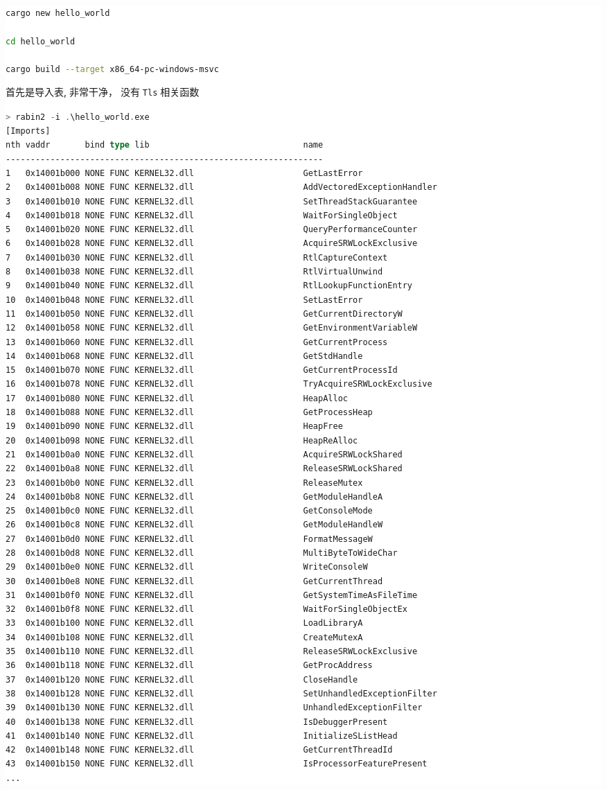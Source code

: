 ```bash
cargo new hello_world

cd hello_world

cargo build --target x86_64-pc-windows-msvc
```

首先是导入表, 非常干净， 没有 `Tls` 相关函数

```rust
> rabin2 -i .\hello_world.exe
[Imports]
nth vaddr       bind type lib                               name
----------------------------------------------------------------
1   0x14001b000 NONE FUNC KERNEL32.dll                      GetLastError
2   0x14001b008 NONE FUNC KERNEL32.dll                      AddVectoredExceptionHandler
3   0x14001b010 NONE FUNC KERNEL32.dll                      SetThreadStackGuarantee
4   0x14001b018 NONE FUNC KERNEL32.dll                      WaitForSingleObject
5   0x14001b020 NONE FUNC KERNEL32.dll                      QueryPerformanceCounter
6   0x14001b028 NONE FUNC KERNEL32.dll                      AcquireSRWLockExclusive
7   0x14001b030 NONE FUNC KERNEL32.dll                      RtlCaptureContext
8   0x14001b038 NONE FUNC KERNEL32.dll                      RtlVirtualUnwind
9   0x14001b040 NONE FUNC KERNEL32.dll                      RtlLookupFunctionEntry
10  0x14001b048 NONE FUNC KERNEL32.dll                      SetLastError
11  0x14001b050 NONE FUNC KERNEL32.dll                      GetCurrentDirectoryW
12  0x14001b058 NONE FUNC KERNEL32.dll                      GetEnvironmentVariableW
13  0x14001b060 NONE FUNC KERNEL32.dll                      GetCurrentProcess
14  0x14001b068 NONE FUNC KERNEL32.dll                      GetStdHandle
15  0x14001b070 NONE FUNC KERNEL32.dll                      GetCurrentProcessId
16  0x14001b078 NONE FUNC KERNEL32.dll                      TryAcquireSRWLockExclusive
17  0x14001b080 NONE FUNC KERNEL32.dll                      HeapAlloc
18  0x14001b088 NONE FUNC KERNEL32.dll                      GetProcessHeap
19  0x14001b090 NONE FUNC KERNEL32.dll                      HeapFree
20  0x14001b098 NONE FUNC KERNEL32.dll                      HeapReAlloc
21  0x14001b0a0 NONE FUNC KERNEL32.dll                      AcquireSRWLockShared
22  0x14001b0a8 NONE FUNC KERNEL32.dll                      ReleaseSRWLockShared
23  0x14001b0b0 NONE FUNC KERNEL32.dll                      ReleaseMutex
24  0x14001b0b8 NONE FUNC KERNEL32.dll                      GetModuleHandleA
25  0x14001b0c0 NONE FUNC KERNEL32.dll                      GetConsoleMode
26  0x14001b0c8 NONE FUNC KERNEL32.dll                      GetModuleHandleW
27  0x14001b0d0 NONE FUNC KERNEL32.dll                      FormatMessageW
28  0x14001b0d8 NONE FUNC KERNEL32.dll                      MultiByteToWideChar
29  0x14001b0e0 NONE FUNC KERNEL32.dll                      WriteConsoleW
30  0x14001b0e8 NONE FUNC KERNEL32.dll                      GetCurrentThread
31  0x14001b0f0 NONE FUNC KERNEL32.dll                      GetSystemTimeAsFileTime
32  0x14001b0f8 NONE FUNC KERNEL32.dll                      WaitForSingleObjectEx
33  0x14001b100 NONE FUNC KERNEL32.dll                      LoadLibraryA
34  0x14001b108 NONE FUNC KERNEL32.dll                      CreateMutexA
35  0x14001b110 NONE FUNC KERNEL32.dll                      ReleaseSRWLockExclusive
36  0x14001b118 NONE FUNC KERNEL32.dll                      GetProcAddress
37  0x14001b120 NONE FUNC KERNEL32.dll                      CloseHandle
38  0x14001b128 NONE FUNC KERNEL32.dll                      SetUnhandledExceptionFilter
39  0x14001b130 NONE FUNC KERNEL32.dll                      UnhandledExceptionFilter
40  0x14001b138 NONE FUNC KERNEL32.dll                      IsDebuggerPresent
41  0x14001b140 NONE FUNC KERNEL32.dll                      InitializeSListHead
42  0x14001b148 NONE FUNC KERNEL32.dll                      GetCurrentThreadId
43  0x14001b150 NONE FUNC KERNEL32.dll                      IsProcessorFeaturePresent
...
```
